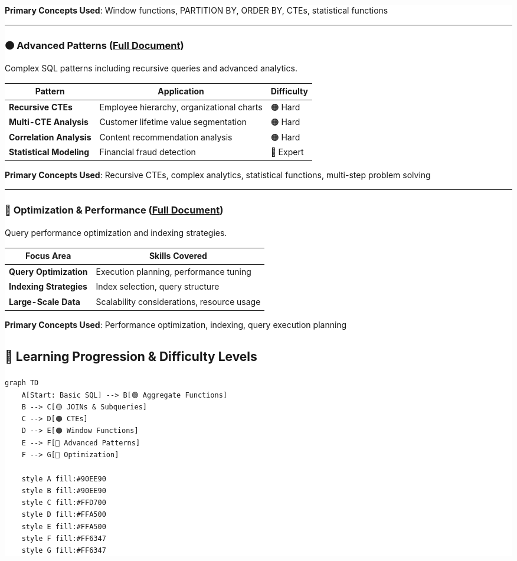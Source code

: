 **Primary Concepts Used**: Window functions, PARTITION BY, ORDER BY, CTEs, statistical functions

---

### 🟠 **Advanced Patterns** ([Full Document](problems/advanced-patterns.md))
Complex SQL patterns including recursive queries and advanced analytics.

| Pattern | Application | Difficulty |
|---------|-------------|------------|
| **Recursive CTEs** | Employee hierarchy, organizational charts | 🟠 Hard |
| **Multi-CTE Analysis** | Customer lifetime value segmentation | 🟠 Hard |
| **Correlation Analysis** | Content recommendation analysis | 🟠 Hard |
| **Statistical Modeling** | Financial fraud detection | 🔴 Expert |

**Primary Concepts Used**: Recursive CTEs, complex analytics, statistical functions, multi-step problem solving

---

### 🔴 **Optimization & Performance** ([Full Document](problems/optimization-challenges.md))
Query performance optimization and indexing strategies.

| Focus Area | Skills Covered |
|------------|----------------|
| **Query Optimization** | Execution planning, performance tuning |
| **Indexing Strategies** | Index selection, query structure |
| **Large-Scale Data** | Scalability considerations, resource usage |

**Primary Concepts Used**: Performance optimization, indexing, query execution planning

## 🎯 Learning Progression & Difficulty Levels

```mermaid
graph TD
    A[Start: Basic SQL] --> B[🟢 Aggregate Functions]
    B --> C[🟡 JOINs & Subqueries]
    C --> D[🟠 CTEs]
    D --> E[🟠 Window Functions]
    E --> F[🔴 Advanced Patterns]
    F --> G[🔴 Optimization]

    style A fill:#90EE90
    style B fill:#90EE90
    style C fill:#FFD700
    style D fill:#FFA500
    style E fill:#FFA500
    style F fill:#FF6347
    style G fill:#FF6347
```
